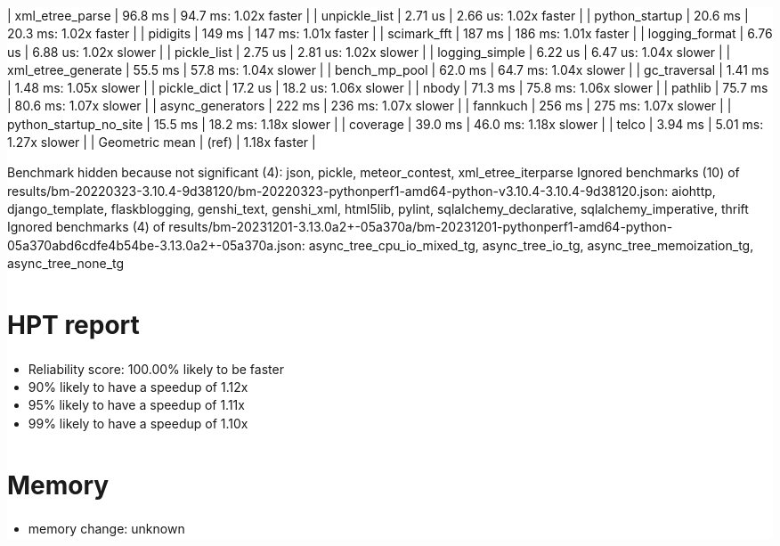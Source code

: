 | xml_etree_parse          | 96.8 ms                                                     | 94.7 ms: 1.02x faster                                                       |
| unpickle_list            | 2.71 us                                                     | 2.66 us: 1.02x faster                                                       |
| python_startup           | 20.6 ms                                                     | 20.3 ms: 1.02x faster                                                       |
| pidigits                 | 149 ms                                                      | 147 ms: 1.01x faster                                                        |
| scimark_fft              | 187 ms                                                      | 186 ms: 1.01x faster                                                        |
| logging_format           | 6.76 us                                                     | 6.88 us: 1.02x slower                                                       |
| pickle_list              | 2.75 us                                                     | 2.81 us: 1.02x slower                                                       |
| logging_simple           | 6.22 us                                                     | 6.47 us: 1.04x slower                                                       |
| xml_etree_generate       | 55.5 ms                                                     | 57.8 ms: 1.04x slower                                                       |
| bench_mp_pool            | 62.0 ms                                                     | 64.7 ms: 1.04x slower                                                       |
| gc_traversal             | 1.41 ms                                                     | 1.48 ms: 1.05x slower                                                       |
| pickle_dict              | 17.2 us                                                     | 18.2 us: 1.06x slower                                                       |
| nbody                    | 71.3 ms                                                     | 75.8 ms: 1.06x slower                                                       |
| pathlib                  | 75.7 ms                                                     | 80.6 ms: 1.07x slower                                                       |
| async_generators         | 222 ms                                                      | 236 ms: 1.07x slower                                                        |
| fannkuch                 | 256 ms                                                      | 275 ms: 1.07x slower                                                        |
| python_startup_no_site   | 15.5 ms                                                     | 18.2 ms: 1.18x slower                                                       |
| coverage                 | 39.0 ms                                                     | 46.0 ms: 1.18x slower                                                       |
| telco                    | 3.94 ms                                                     | 5.01 ms: 1.27x slower                                                       |
| Geometric mean           | (ref)                                                       | 1.18x faster                                                                |

Benchmark hidden because not significant (4): json, pickle, meteor_contest, xml_etree_iterparse
Ignored benchmarks (10) of results/bm-20220323-3.10.4-9d38120/bm-20220323-pythonperf1-amd64-python-v3.10.4-3.10.4-9d38120.json: aiohttp, django_template, flaskblogging, genshi_text, genshi_xml, html5lib, pylint, sqlalchemy_declarative, sqlalchemy_imperative, thrift
Ignored benchmarks (4) of results/bm-20231201-3.13.0a2+-05a370a/bm-20231201-pythonperf1-amd64-python-05a370abd6cdfe4b54be-3.13.0a2+-05a370a.json: async_tree_cpu_io_mixed_tg, async_tree_io_tg, async_tree_memoization_tg, async_tree_none_tg


# HPT report

- Reliability score: 100.00% likely to be faster
- 90% likely to have a speedup of 1.12x
- 95% likely to have a speedup of 1.11x
- 99% likely to have a speedup of 1.10x


# Memory

- memory change: unknown